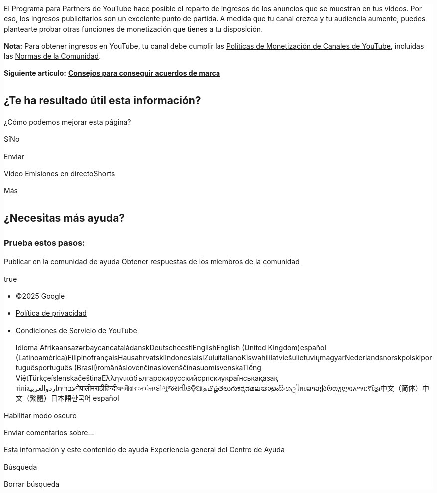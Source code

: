 El Programa para Partners de YouTube hace posible el reparto de ingresos de los anuncios que se muestran en tus vídeos. Por eso, los ingresos publicitarios son un excelente punto de partida. A medida que tu canal crezca y tu audiencia aumente, puedes plantearte probar otras funciones de monetización que tienes a tu disposición.

**Nota:** Para obtener ingresos en YouTube, tu canal debe cumplir las [Políticas de Monetización de Canales de YouTube](/youtube/answer/1311392), incluidas las [Normas de la Comunidad](/youtube/answer/9288567).

**Siguiente artículo:** [**Consejos para conseguir acuerdos de marca**](/youtube/answer/12928947)

## ¿Te ha resultado útil esta información?

¿Cómo podemos mejorar esta página?

SíNo

Enviar

[Vídeo](https://support.google.com/youtube/answer/11912533?sjid=11557296865847177507-EU&co=YOUTUBE._YTVideoType%3Dvideo) [Emisiones en directo](https://support.google.com/youtube/answer/11912533?sjid=11557296865847177507-EU&co=YOUTUBE._YTVideoType%3Dlivestream)[Shorts](https://support.google.com/youtube/answer/11912533?sjid=11557296865847177507-EU&co=YOUTUBE._YTVideoType%3Dshorts)

Más

## ¿Necesitas más ayuda?

### Prueba estos pasos:

[Publicar en la comunidad de ayuda   Obtener respuestas de los miembros de la comunidad](/youtube/community?hl=es&help_center_link=CNWK1wUSLkNvbnNlam9zIHBhcmEgZ2FuYXIgZGluZXJvIGVuIFlvdVR1YmUgLSBWw61kZW8)

true

* ©2025 Google
* [Política de privacidad](//www.google.com/intl/es/privacy.html)
* [Condiciones de Servicio de YouTube](http://youtube.com/t/terms)

  Idioma   Afrikaans‎azərbaycan‎català‎dansk‎Deutsch‎eesti‎English‎English (United Kingdom)‎español (Latinoamérica)‎Filipino‎français‎Hausa‎hrvatski‎Indonesia‎isiZulu‎italiano‎Kiswahili‎latviešu‎lietuvių‎magyar‎Nederlands‎norsk‎polski‎português‎português (Brasil)‎română‎slovenčina‎slovenščina‎suomi‎svenska‎Tiếng Việt‎Türkçe‎íslenska‎čeština‎Ελληνικά‎български‎русский‎српски‎українська‎қазақ тілі‎‏עברית‏اردو‏العربيةनेपाली‎मराठी‎हिन्दी‎অসমীয়া‎বাংলা‎ਪੰਜਾਬੀ‎ગુજરાતી‎ଓଡ଼ିଆ‎தமிழ்‎తెలుగు‎ಕನ್ನಡ‎മലയാളം‎සිංහල‎ไทย‎ລາວ‎ქართული‎አማርኛ‎ខ្មែរ‎中文（简体）‎中文（繁體）‎日本語‎한국어‎ español‎

Habilitar modo oscuro

Enviar comentarios sobre...

Esta información y este contenido de ayuda Experiencia general del Centro de Ayuda

Búsqueda

Borrar búsqueda
